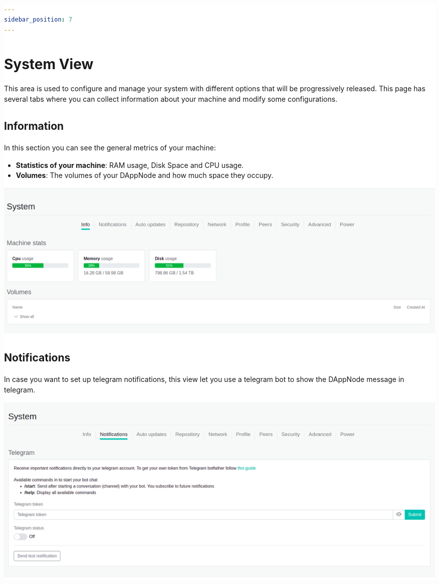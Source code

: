 ```yaml
---
sidebar_position: 7
---
```


# System View

This area is used to configure and manage your system with different options that will be progressively released. This page has several tabs where you can collect information about your machine and modify some configurations.

## Information

In this section you can see the general metrics of your machine:

- **Statistics of your machine**: RAM usage, Disk Space and CPU usage.
- **Volumes**: The volumes of your DAppNode and how much space they occupy.
<p align="center">
    <img src="../../../../img/system_view_main.png"/>
</p>

## Notifications

In case you want to set up telegram notifications, this view let you use a telegram bot to show the DAppNode message in telegram.

<p align="center">
    <img src="../../../../img/system_view_notifications.png"/>
</p>